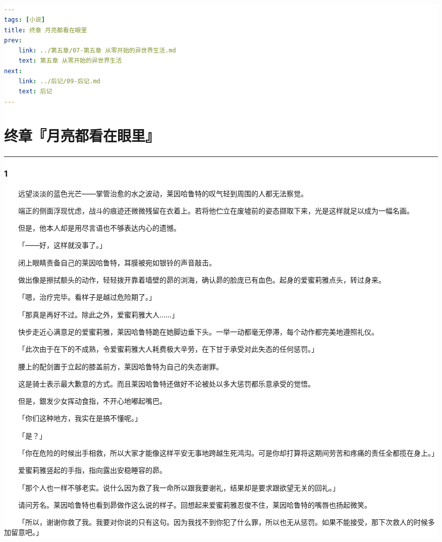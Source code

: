 ```yaml
---
tags: [小说]
title: 终章 月亮都看在眼里
prev: 
    link: ../第五章/07-第五章 从零开始的异世界生活.md
    text: 第五章 从零开始的异世界生活
next:
    link: ../后记/09-后记.md
    text: 后记
---
```


# 终章『月亮都看在眼里』

---

### 1

&emsp;&emsp;远望淡淡的蓝色光芒——掌管治愈的水之波动，莱因哈鲁特的叹气轻到周围的人都无法察觉。

&emsp;&emsp;端正的侧面浮现忧虑，战斗的痕迹还微微残留在衣着上。若将他伫立在废墟前的姿态撷取下来，光是这样就足以成为一幅名画。

&emsp;&emsp;但是，他本人却是用尽言语也不够表达内心的遗憾。

&emsp;&emsp;「——好，这样就没事了。」

&emsp;&emsp;闭上眼睛责备自己的莱因哈鲁特，耳膜被宛如银铃的声音敲击。

&emsp;&emsp;做出像是擦拭额头的动作，轻轻拨开靠着墙壁的昴的浏海，确认昴的脸庞已有血色。起身的爱蜜莉雅点头，转过身来。

&emsp;&emsp;「嗯，治疗完毕。看样子是越过危险期了。」

&emsp;&emsp;「那真是再好不过。除此之外，爱蜜莉雅大人……」

&emsp;&emsp;快步走近心满意足的爱蜜莉雅，莱因哈鲁特跪在她脚边垂下头。一举一动都毫无停滞，每个动作都完美地遵照礼仪。

&emsp;&emsp;「此次由于在下的不成熟，令爱蜜莉雅大人耗费极大辛劳，在下甘于承受对此失态的任何惩罚。」

&emsp;&emsp;腰上的配剑置于立起的膝盖前方，莱因哈鲁特为自己的失态谢罪。

&emsp;&emsp;这是骑士表示最大歉意的方式。而且莱因哈鲁特还做好不论被处以多大惩罚都乐意承受的觉悟。

&emsp;&emsp;但是，銀发少女挥动食指，不开心地嘟起嘴巴。

&emsp;&emsp;「你们这种地方，我实在是搞不懂呢。」

&emsp;&emsp;「是？」

&emsp;&emsp;「你在危险的时候出手相救，所以大家才能像这样平安无事地跨越生死鸿沟。可是你却打算将这期间劳苦和疼痛的责任全都揽在身上。」

&emsp;&emsp;爱蜜莉雅竖起的手指，指向露出安稳睡容的昴。

&emsp;&emsp;「那个人也一样不够老实。说什么因为救了我一命所以跟我要谢礼，结果却是要求跟欲望无关的回礼。」

&emsp;&emsp;请问芳名。莱因哈鲁特也看到昴做作这么说的样子。回想起来爱蜜莉雅忍俊不住，莱因哈鲁特的嘴唇也扬起微笑。

&emsp;&emsp;「所以，谢谢你救了我。我要对你说的只有这句。因为我找不到你犯了什么罪，所以也无从惩罚。如果不能接受，那下次救人的时候多加留意吧。」
